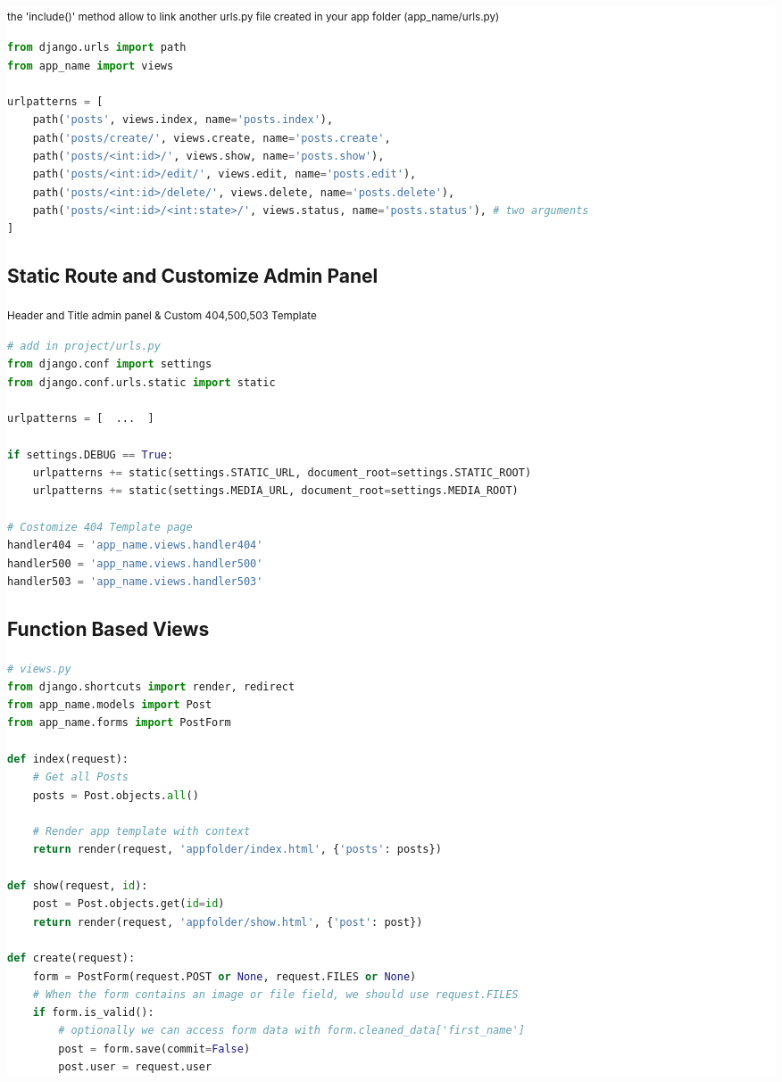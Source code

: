 <small>the 'include()' method allow to link another urls.py file created in your app folder (app_name/urls.py)
</small>

```python
from django.urls import path
from app_name import views

urlpatterns = [
    path('posts', views.index, name='posts.index'),
    path('posts/create/', views.create, name='posts.create',
    path('posts/<int:id>/', views.show, name='posts.show'),
    path('posts/<int:id>/edit/', views.edit, name='posts.edit'),
    path('posts/<int:id>/delete/', views.delete, name='posts.delete'),
    path('posts/<int:id>/<int:state>/', views.status, name='posts.status'), # two arguments
]
```

## Static Route and Customize Admin Panel

<small>Header and Title admin panel & Custom 404,500,503 Template</small>

```python
# add in project/urls.py
from django.conf import settings
from django.conf.urls.static import static

urlpatterns = [  ...  ]

if settings.DEBUG == True:
    urlpatterns += static(settings.STATIC_URL, document_root=settings.STATIC_ROOT)
    urlpatterns += static(settings.MEDIA_URL, document_root=settings.MEDIA_ROOT)

# Costomize 404 Template page
handler404 = 'app_name.views.handler404'
handler500 = 'app_name.views.handler500'
handler503 = 'app_name.views.handler503'
```

## Function Based Views

```python
# views.py
from django.shortcuts import render, redirect
from app_name.models import Post
from app_name.forms import PostForm

def index(request):
    # Get all Posts
    posts = Post.objects.all()

    # Render app template with context
    return render(request, 'appfolder/index.html', {'posts': posts})

def show(request, id):
    post = Post.objects.get(id=id)
    return render(request, 'appfolder/show.html', {'post': post})

def create(request):
    form = PostForm(request.POST or None, request.FILES or None)
    # When the form contains an image or file field, we should use request.FILES
    if form.is_valid():
        # optionally we can access form data with form.cleaned_data['first_name']
        post = form.save(commit=False)
        post.user = request.user
```